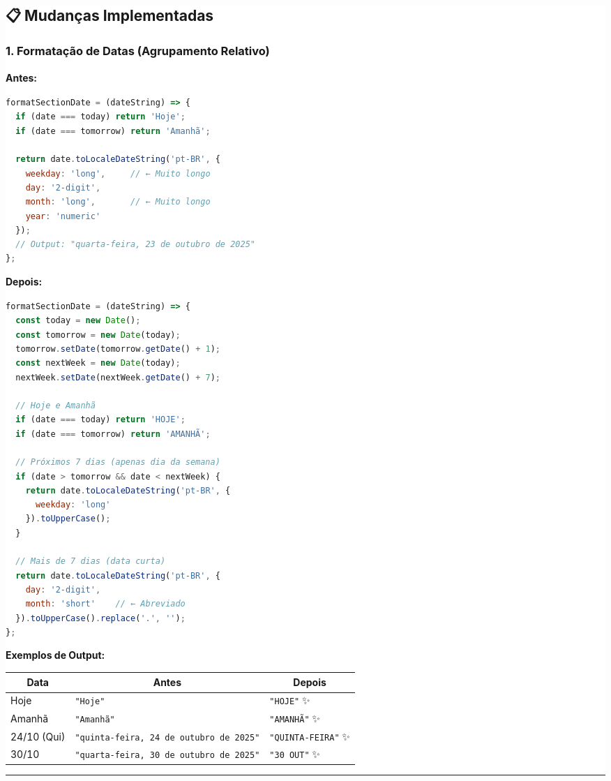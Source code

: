 
## 📋 Mudanças Implementadas

### 1. Formatação de Datas (Agrupamento Relativo)

**Antes:**
```javascript
formatSectionDate = (dateString) => {
  if (date === today) return 'Hoje';
  if (date === tomorrow) return 'Amanhã';
  
  return date.toLocaleDateString('pt-BR', { 
    weekday: 'long',     // ← Muito longo
    day: '2-digit', 
    month: 'long',       // ← Muito longo
    year: 'numeric'
  });
  // Output: "quarta-feira, 23 de outubro de 2025"
};
```

**Depois:**
```javascript
formatSectionDate = (dateString) => {
  const today = new Date();
  const tomorrow = new Date(today);
  tomorrow.setDate(tomorrow.getDate() + 1);
  const nextWeek = new Date(today);
  nextWeek.setDate(nextWeek.getDate() + 7);
  
  // Hoje e Amanhã
  if (date === today) return 'HOJE';
  if (date === tomorrow) return 'AMANHÃ';
  
  // Próximos 7 dias (apenas dia da semana)
  if (date > tomorrow && date < nextWeek) {
    return date.toLocaleDateString('pt-BR', { 
      weekday: 'long' 
    }).toUpperCase();
  }
  
  // Mais de 7 dias (data curta)
  return date.toLocaleDateString('pt-BR', { 
    day: '2-digit', 
    month: 'short'    // ← Abreviado
  }).toUpperCase().replace('.', '');
};
```

**Exemplos de Output:**

| Data | Antes | Depois |
|------|-------|--------|
| Hoje | `"Hoje"` | `"HOJE"` ✨ |
| Amanhã | `"Amanhã"` | `"AMANHÃ"` ✨ |
| 24/10 (Qui) | `"quinta-feira, 24 de outubro de 2025"` | `"QUINTA-FEIRA"` ✨ |
| 30/10 | `"quarta-feira, 30 de outubro de 2025"` | `"30 OUT"` ✨ |

---
